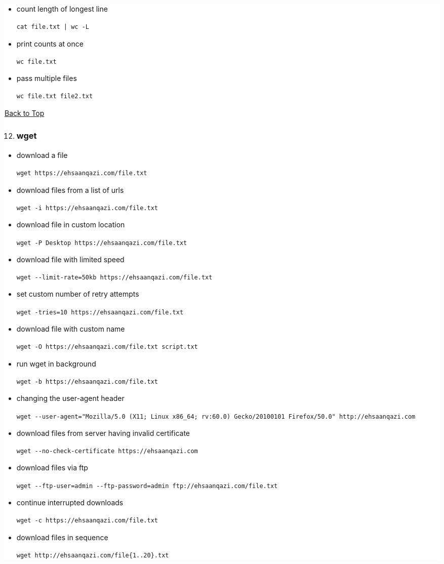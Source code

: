 * count length of longest line

  `cat file.txt | wc -L`

* print counts at once

  `wc file.txt`

* pass multiple files

  `wc file.txt file2.txt`

[Back to Top](#linux-commands)

12. ### wget

- download a file

  `wget https://ehsaanqazi.com/file.txt`

* download files from a list of urls

  `wget -i https://ehsaanqazi.com/file.txt`

* download file in custom location

  `wget -P Desktop https://ehsaanqazi.com/file.txt`

* download file with limited speed

  `wget --limit-rate=50kb https://ehsaanqazi.com/file.txt`

* set custom number of retry attempts

  `wget -tries=10 https://ehsaanqazi.com/file.txt`

* download file with custom name

  `wget -O https://ehsaanqazi.com/file.txt script.txt`

* run wget in background

  `wget -b https://ehsaanqazi.com/file.txt`

* changing the user-agent header

  `wget --user-agent="Mozilla/5.0 (X11; Linux x86_64; rv:60.0) Gecko/20100101 Firefox/50.0" http://ehsaanqazi.com`

* download files from server having invalid certificate

  `wget --no-check-certificate https://ehsaanqazi.com`

* download files via ftp

  `wget --ftp-user=admin --ftp-password=admin ftp://ehsaanqazi.com/file.txt`

* continue interrupted downloads

  `wget -c https://ehsaanqazi.com/file.txt`

* download files in sequence

  `wget http://ehsaanqazi.com/file{1..20}.txt`
